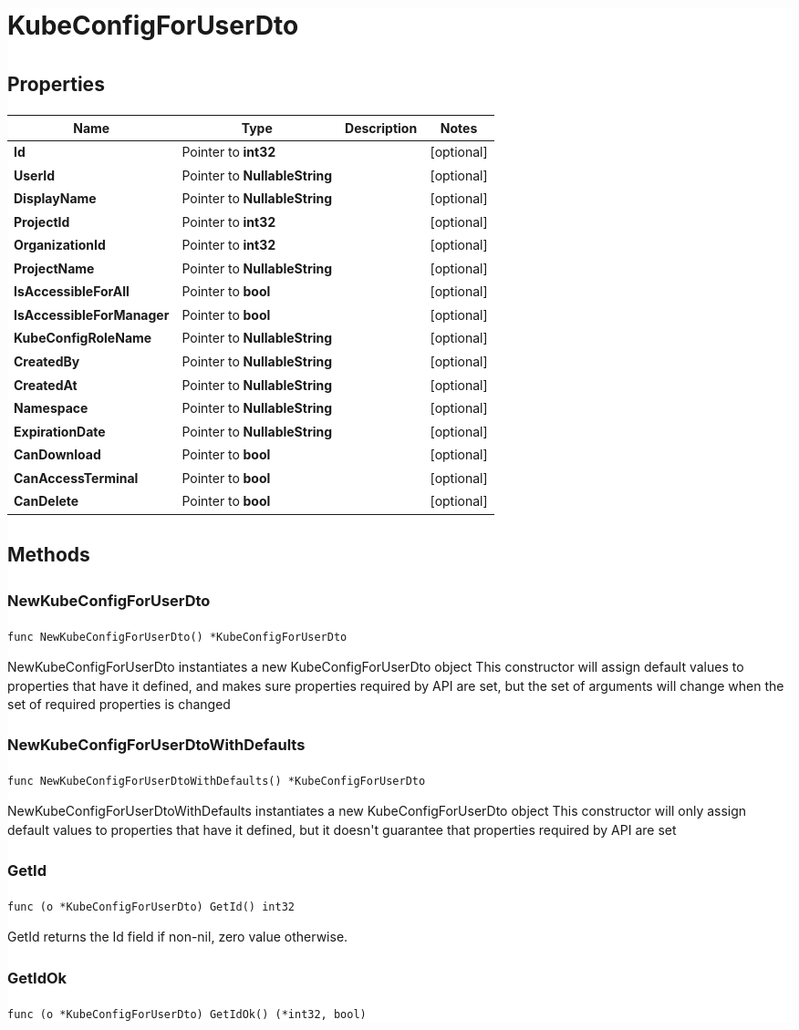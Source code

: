 # KubeConfigForUserDto

## Properties

Name | Type | Description | Notes
------------ | ------------- | ------------- | -------------
**Id** | Pointer to **int32** |  | [optional] 
**UserId** | Pointer to **NullableString** |  | [optional] 
**DisplayName** | Pointer to **NullableString** |  | [optional] 
**ProjectId** | Pointer to **int32** |  | [optional] 
**OrganizationId** | Pointer to **int32** |  | [optional] 
**ProjectName** | Pointer to **NullableString** |  | [optional] 
**IsAccessibleForAll** | Pointer to **bool** |  | [optional] 
**IsAccessibleForManager** | Pointer to **bool** |  | [optional] 
**KubeConfigRoleName** | Pointer to **NullableString** |  | [optional] 
**CreatedBy** | Pointer to **NullableString** |  | [optional] 
**CreatedAt** | Pointer to **NullableString** |  | [optional] 
**Namespace** | Pointer to **NullableString** |  | [optional] 
**ExpirationDate** | Pointer to **NullableString** |  | [optional] 
**CanDownload** | Pointer to **bool** |  | [optional] 
**CanAccessTerminal** | Pointer to **bool** |  | [optional] 
**CanDelete** | Pointer to **bool** |  | [optional] 

## Methods

### NewKubeConfigForUserDto

`func NewKubeConfigForUserDto() *KubeConfigForUserDto`

NewKubeConfigForUserDto instantiates a new KubeConfigForUserDto object
This constructor will assign default values to properties that have it defined,
and makes sure properties required by API are set, but the set of arguments
will change when the set of required properties is changed

### NewKubeConfigForUserDtoWithDefaults

`func NewKubeConfigForUserDtoWithDefaults() *KubeConfigForUserDto`

NewKubeConfigForUserDtoWithDefaults instantiates a new KubeConfigForUserDto object
This constructor will only assign default values to properties that have it defined,
but it doesn't guarantee that properties required by API are set

### GetId

`func (o *KubeConfigForUserDto) GetId() int32`

GetId returns the Id field if non-nil, zero value otherwise.

### GetIdOk

`func (o *KubeConfigForUserDto) GetIdOk() (*int32, bool)`
